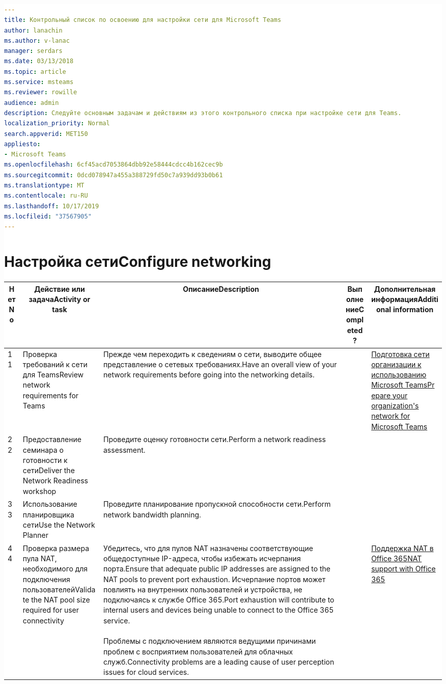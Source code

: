 ```yaml
---
title: Контрольный список по освоению для настройки сети для Microsoft Teams
author: lanachin
ms.author: v-lanac
manager: serdars
ms.date: 03/13/2018
ms.topic: article
ms.service: msteams
ms.reviewer: rowille
audience: admin
description: Следуйте основным задачам и действиям из этого контрольного списка при настройке сети для Teams.
localization_priority: Normal
search.appverid: MET150
appliesto:
- Microsoft Teams
ms.openlocfilehash: 6cf45acd7053864dbb92e58444cdcc4b162cec9b
ms.sourcegitcommit: 0dcd078947a455a388729fd50c7a939dd93b0b61
ms.translationtype: MT
ms.contentlocale: ru-RU
ms.lasthandoff: 10/17/2019
ms.locfileid: "37567905"
---
```

# <a name="configure-networking"></a><span data-ttu-id="ecf3f-103">Настройка сети</span><span class="sxs-lookup"><span data-stu-id="ecf3f-103">Configure networking</span></span>

| <span data-ttu-id="ecf3f-104">Нет</span><span class="sxs-lookup"><span data-stu-id="ecf3f-104">No</span></span> | <span data-ttu-id="ecf3f-105">Действие или задача</span><span class="sxs-lookup"><span data-stu-id="ecf3f-105">Activity or task</span></span> | <span data-ttu-id="ecf3f-106">Описание</span><span class="sxs-lookup"><span data-stu-id="ecf3f-106">Description</span></span> | <span data-ttu-id="ecf3f-107">Выполнение</span><span class="sxs-lookup"><span data-stu-id="ecf3f-107">Completed?</span></span> | <span data-ttu-id="ecf3f-108">Дополнительная информация</span><span class="sxs-lookup"><span data-stu-id="ecf3f-108">Additional information</span></span> |
|----|--------------------------------------------------------------------|-----------------------------------------------------------------------------------------------------------------------------------------------------------------------------------------------------------------------------------------------------------------------------------------------------------------------------------------------------------------------------------------------------------------------------------------|------------|------------------------------------------------------------------------------------------------------------------------------------------------------------------------------------|
| <span data-ttu-id="ecf3f-109">1</span><span class="sxs-lookup"><span data-stu-id="ecf3f-109">1</span></span>  | <span data-ttu-id="ecf3f-110">Проверка требований к сети для Teams</span><span class="sxs-lookup"><span data-stu-id="ecf3f-110">Review network requirements for Teams</span></span> | <span data-ttu-id="ecf3f-111">Прежде чем переходить к сведениям о сети, выводите общее представление о сетевых требованиях.</span><span class="sxs-lookup"><span data-stu-id="ecf3f-111">Have an overall view of your network requirements before going into the networking details.</span></span> | | [<span data-ttu-id="ecf3f-112">Подготовка сети организации к использованию Microsoft Teams</span><span class="sxs-lookup"><span data-stu-id="ecf3f-112">Prepare your organization's network for Microsoft Teams</span></span>](https://docs.microsoft.com/microsoftteams/prepare-network)                                                               |
| <span data-ttu-id="ecf3f-113">2</span><span class="sxs-lookup"><span data-stu-id="ecf3f-113">2</span></span>  | <span data-ttu-id="ecf3f-114">Предоставление семинара о готовности к сети</span><span class="sxs-lookup"><span data-stu-id="ecf3f-114">Deliver the Network Readiness workshop</span></span> | <span data-ttu-id="ecf3f-115">Проведите оценку готовности сети.</span><span class="sxs-lookup"><span data-stu-id="ecf3f-115">Perform a network readiness assessment.</span></span> | |  |
| <span data-ttu-id="ecf3f-116">3</span><span class="sxs-lookup"><span data-stu-id="ecf3f-116">3</span></span>  | <span data-ttu-id="ecf3f-117">Использование планировщика сети</span><span class="sxs-lookup"><span data-stu-id="ecf3f-117">Use the Network Planner</span></span> | <span data-ttu-id="ecf3f-118">Проведите планирование пропускной способности сети.</span><span class="sxs-lookup"><span data-stu-id="ecf3f-118">Perform network bandwidth planning.</span></span> | | |
| <span data-ttu-id="ecf3f-119">4</span><span class="sxs-lookup"><span data-stu-id="ecf3f-119">4</span></span>  | <span data-ttu-id="ecf3f-120">Проверка размера пула NAT, необходимого для подключения пользователей</span><span class="sxs-lookup"><span data-stu-id="ecf3f-120">Validate the NAT pool size required for user connectivity</span></span> | <span data-ttu-id="ecf3f-121">Убедитесь, что для пулов NAT назначены соответствующие общедоступные IP-адреса, чтобы избежать исчерпания порта.</span><span class="sxs-lookup"><span data-stu-id="ecf3f-121">Ensure that adequate public IP addresses are assigned to the NAT pools to prevent port exhaustion.</span></span> <span data-ttu-id="ecf3f-122">Исчерпание портов может повлиять на внутренних пользователей и устройства, не подключаясь к службе Office 365.</span><span class="sxs-lookup"><span data-stu-id="ecf3f-122">Port exhaustion will contribute to internal users and devices being unable to connect to the Office 365 service.</span></span> <br/><br/><span data-ttu-id="ecf3f-123">Проблемы с подключением являются ведущими причинами проблем с восприятием пользователей для облачных служб.</span><span class="sxs-lookup"><span data-stu-id="ecf3f-123">Connectivity problems are a leading cause of user perception issues for cloud services.</span></span> | | [<span data-ttu-id="ecf3f-124">Поддержка NAT в Office 365</span><span class="sxs-lookup"><span data-stu-id="ecf3f-124">NAT support with Office 365</span></span>](https://support.office.com/article/NAT-support-with-Office-365-170e96ea-d65d-4e51-acac-1de56abe39b9) |